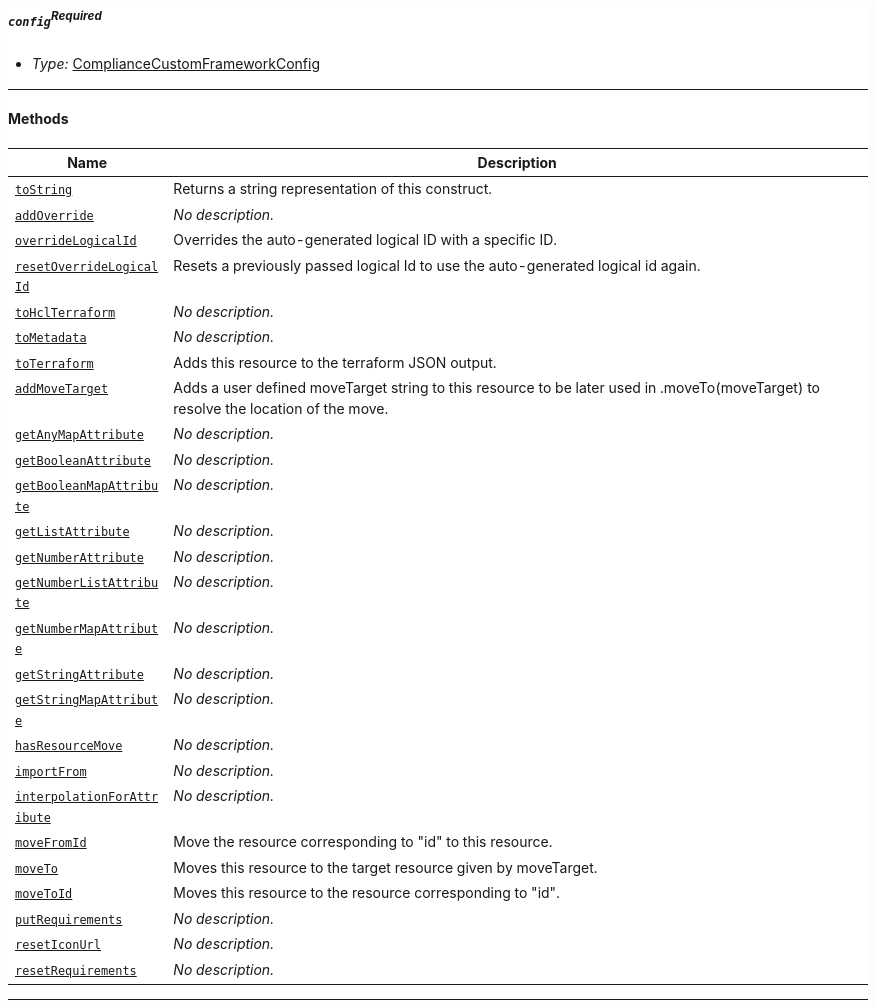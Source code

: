
##### `config`<sup>Required</sup> <a name="config" id="@cdktf/provider-datadog.complianceCustomFramework.ComplianceCustomFramework.Initializer.parameter.config"></a>

- *Type:* <a href="#@cdktf/provider-datadog.complianceCustomFramework.ComplianceCustomFrameworkConfig">ComplianceCustomFrameworkConfig</a>

---

#### Methods <a name="Methods" id="Methods"></a>

| **Name** | **Description** |
| --- | --- |
| <code><a href="#@cdktf/provider-datadog.complianceCustomFramework.ComplianceCustomFramework.toString">toString</a></code> | Returns a string representation of this construct. |
| <code><a href="#@cdktf/provider-datadog.complianceCustomFramework.ComplianceCustomFramework.addOverride">addOverride</a></code> | *No description.* |
| <code><a href="#@cdktf/provider-datadog.complianceCustomFramework.ComplianceCustomFramework.overrideLogicalId">overrideLogicalId</a></code> | Overrides the auto-generated logical ID with a specific ID. |
| <code><a href="#@cdktf/provider-datadog.complianceCustomFramework.ComplianceCustomFramework.resetOverrideLogicalId">resetOverrideLogicalId</a></code> | Resets a previously passed logical Id to use the auto-generated logical id again. |
| <code><a href="#@cdktf/provider-datadog.complianceCustomFramework.ComplianceCustomFramework.toHclTerraform">toHclTerraform</a></code> | *No description.* |
| <code><a href="#@cdktf/provider-datadog.complianceCustomFramework.ComplianceCustomFramework.toMetadata">toMetadata</a></code> | *No description.* |
| <code><a href="#@cdktf/provider-datadog.complianceCustomFramework.ComplianceCustomFramework.toTerraform">toTerraform</a></code> | Adds this resource to the terraform JSON output. |
| <code><a href="#@cdktf/provider-datadog.complianceCustomFramework.ComplianceCustomFramework.addMoveTarget">addMoveTarget</a></code> | Adds a user defined moveTarget string to this resource to be later used in .moveTo(moveTarget) to resolve the location of the move. |
| <code><a href="#@cdktf/provider-datadog.complianceCustomFramework.ComplianceCustomFramework.getAnyMapAttribute">getAnyMapAttribute</a></code> | *No description.* |
| <code><a href="#@cdktf/provider-datadog.complianceCustomFramework.ComplianceCustomFramework.getBooleanAttribute">getBooleanAttribute</a></code> | *No description.* |
| <code><a href="#@cdktf/provider-datadog.complianceCustomFramework.ComplianceCustomFramework.getBooleanMapAttribute">getBooleanMapAttribute</a></code> | *No description.* |
| <code><a href="#@cdktf/provider-datadog.complianceCustomFramework.ComplianceCustomFramework.getListAttribute">getListAttribute</a></code> | *No description.* |
| <code><a href="#@cdktf/provider-datadog.complianceCustomFramework.ComplianceCustomFramework.getNumberAttribute">getNumberAttribute</a></code> | *No description.* |
| <code><a href="#@cdktf/provider-datadog.complianceCustomFramework.ComplianceCustomFramework.getNumberListAttribute">getNumberListAttribute</a></code> | *No description.* |
| <code><a href="#@cdktf/provider-datadog.complianceCustomFramework.ComplianceCustomFramework.getNumberMapAttribute">getNumberMapAttribute</a></code> | *No description.* |
| <code><a href="#@cdktf/provider-datadog.complianceCustomFramework.ComplianceCustomFramework.getStringAttribute">getStringAttribute</a></code> | *No description.* |
| <code><a href="#@cdktf/provider-datadog.complianceCustomFramework.ComplianceCustomFramework.getStringMapAttribute">getStringMapAttribute</a></code> | *No description.* |
| <code><a href="#@cdktf/provider-datadog.complianceCustomFramework.ComplianceCustomFramework.hasResourceMove">hasResourceMove</a></code> | *No description.* |
| <code><a href="#@cdktf/provider-datadog.complianceCustomFramework.ComplianceCustomFramework.importFrom">importFrom</a></code> | *No description.* |
| <code><a href="#@cdktf/provider-datadog.complianceCustomFramework.ComplianceCustomFramework.interpolationForAttribute">interpolationForAttribute</a></code> | *No description.* |
| <code><a href="#@cdktf/provider-datadog.complianceCustomFramework.ComplianceCustomFramework.moveFromId">moveFromId</a></code> | Move the resource corresponding to "id" to this resource. |
| <code><a href="#@cdktf/provider-datadog.complianceCustomFramework.ComplianceCustomFramework.moveTo">moveTo</a></code> | Moves this resource to the target resource given by moveTarget. |
| <code><a href="#@cdktf/provider-datadog.complianceCustomFramework.ComplianceCustomFramework.moveToId">moveToId</a></code> | Moves this resource to the resource corresponding to "id". |
| <code><a href="#@cdktf/provider-datadog.complianceCustomFramework.ComplianceCustomFramework.putRequirements">putRequirements</a></code> | *No description.* |
| <code><a href="#@cdktf/provider-datadog.complianceCustomFramework.ComplianceCustomFramework.resetIconUrl">resetIconUrl</a></code> | *No description.* |
| <code><a href="#@cdktf/provider-datadog.complianceCustomFramework.ComplianceCustomFramework.resetRequirements">resetRequirements</a></code> | *No description.* |

---